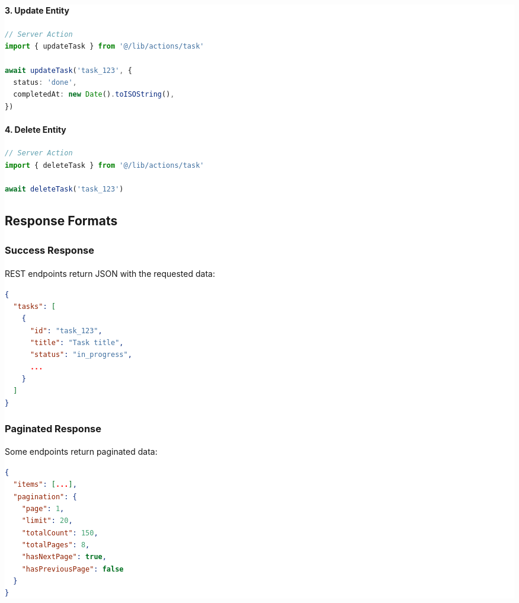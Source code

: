 #### 3. Update Entity

```typescript
// Server Action
import { updateTask } from '@/lib/actions/task'

await updateTask('task_123', {
  status: 'done',
  completedAt: new Date().toISOString(),
})
```

#### 4. Delete Entity

```typescript
// Server Action
import { deleteTask } from '@/lib/actions/task'

await deleteTask('task_123')
```

## Response Formats

### Success Response

REST endpoints return JSON with the requested data:

```json
{
  "tasks": [
    {
      "id": "task_123",
      "title": "Task title",
      "status": "in_progress",
      ...
    }
  ]
}
```

### Paginated Response

Some endpoints return paginated data:

```json
{
  "items": [...],
  "pagination": {
    "page": 1,
    "limit": 20,
    "totalCount": 150,
    "totalPages": 8,
    "hasNextPage": true,
    "hasPreviousPage": false
  }
}
```
